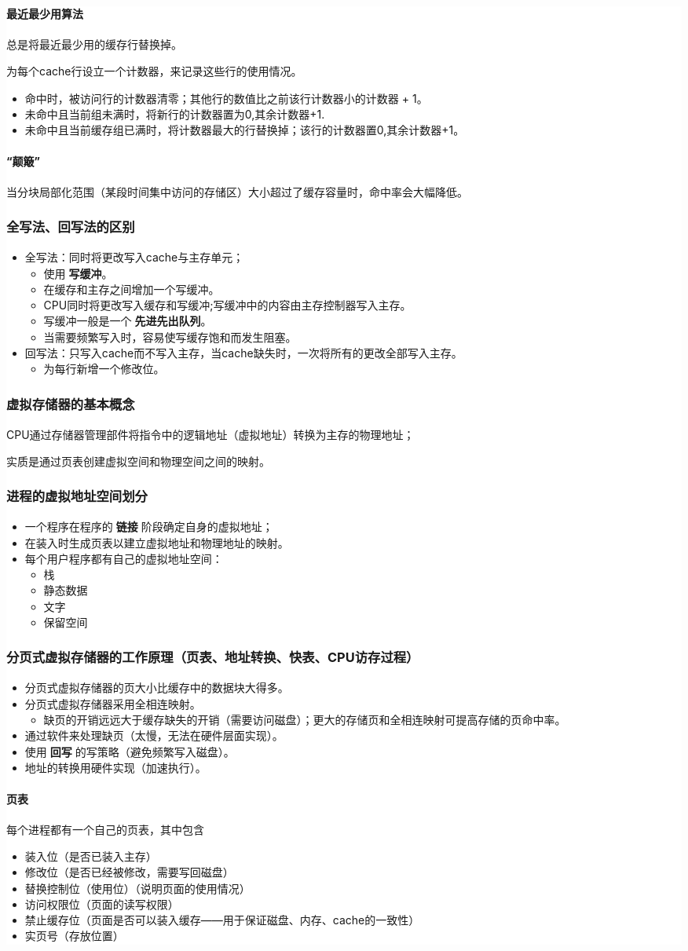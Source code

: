 #### 最近最少用算法

总是将最近最少用的缓存行替换掉。

为每个cache行设立一个计数器，来记录这些行的使用情况。

- 命中时，被访问行的计数器清零；其他行的数值比之前该行计数器小的计数器 + 1。
- 未命中且当前组未满时，将新行的计数器置为0,其余计数器+1.
- 未命中且当前缓存组已满时，将计数器最大的行替换掉；该行的计数器置0,其余计数器+1。

#### “颠簸”

当分块局部化范围（某段时间集中访问的存储区）大小超过了缓存容量时，命中率会大幅降低。

### 全写法、回写法的区别

- 全写法：同时将更改写入cache与主存单元；
  - 使用 **写缓冲**。
  - 在缓存和主存之间增加一个写缓冲。
  - CPU同时将更改写入缓存和写缓冲;写缓冲中的内容由主存控制器写入主存。
  - 写缓冲一般是一个 **先进先出队列**。
  - 当需要频繁写入时，容易使写缓存饱和而发生阻塞。
- 回写法：只写入cache而不写入主存，当cache缺失时，一次将所有的更改全部写入主存。
  - 为每行新增一个修改位。

### 虚拟存储器的基本概念

CPU通过存储器管理部件将指令中的逻辑地址（虚拟地址）转换为主存的物理地址；

实质是通过页表创建虚拟空间和物理空间之间的映射。

### 进程的虚拟地址空间划分

- 一个程序在程序的 **链接** 阶段确定自身的虚拟地址；
- 在装入时生成页表以建立虚拟地址和物理地址的映射。
- 每个用户程序都有自己的虚拟地址空间：
  - 栈
  - 静态数据
  - 文字
  - 保留空间

### 分页式虚拟存储器的工作原理（页表、地址转换、快表、CPU访存过程）

- 分页式虚拟存储器的页大小比缓存中的数据块大得多。
- 分页式虚拟存储器采用全相连映射。
  - 缺页的开销远远大于缓存缺失的开销（需要访问磁盘）；更大的存储页和全相连映射可提高存储的页命中率。
- 通过软件来处理缺页（太慢，无法在硬件层面实现）。
- 使用 **回写** 的写策略（避免频繁写入磁盘）。
- 地址的转换用硬件实现（加速执行）。

#### 页表

每个进程都有一个自己的页表，其中包含

- 装入位（是否已装入主存）
- 修改位（是否已经被修改，需要写回磁盘）
- 替换控制位（使用位）（说明页面的使用情况）
- 访问权限位（页面的读写权限）
- 禁止缓存位（页面是否可以装入缓存——用于保证磁盘、内存、cache的一致性）
- 实页号（存放位置）
